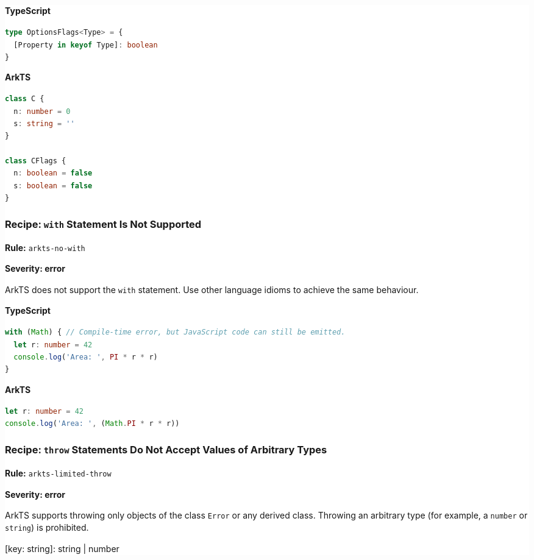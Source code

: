 **TypeScript**

```typescript
type OptionsFlags<Type> = {
  [Property in keyof Type]: boolean
}
```

**ArkTS**

```typescript
class C {
  n: number = 0
  s: string = ''
}

class CFlags {
  n: boolean = false
  s: boolean = false
}
```

### Recipe: `with` Statement Is Not Supported

**Rule:** `arkts-no-with`

**Severity: error**

ArkTS does not support the `with` statement. Use other language idioms to achieve the same behaviour.

**TypeScript**

```typescript
with (Math) { // Compile-time error, but JavaScript code can still be emitted.
  let r: number = 42
  console.log('Area: ', PI * r * r)
}
```

**ArkTS**

```typescript
let r: number = 42
console.log('Area: ', (Math.PI * r * r))
```

### Recipe: `throw` Statements Do Not Accept Values of Arbitrary Types

**Rule:** `arkts-limited-throw`

**Severity: error**

ArkTS supports throwing only objects of the class `Error` or any
derived class. Throwing an arbitrary type (for example, a `number` or `string`)
is prohibited.


  [index: number]: string
  [key: string]: string | number